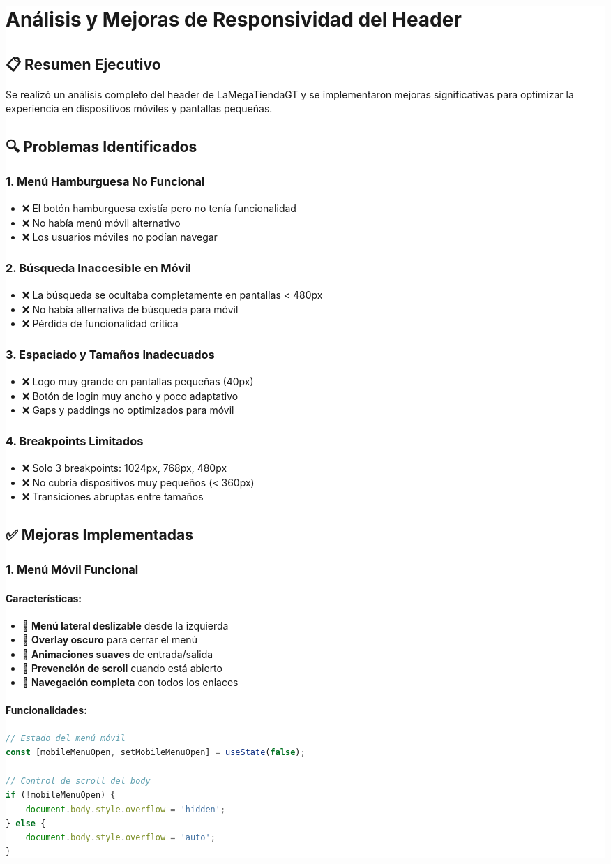 # Análisis y Mejoras de Responsividad del Header

## 📋 Resumen Ejecutivo

Se realizó un análisis completo del header de LaMegaTiendaGT y se implementaron mejoras significativas para optimizar la experiencia en dispositivos móviles y pantallas pequeñas.

## 🔍 Problemas Identificados

### 1. **Menú Hamburguesa No Funcional**
- ❌ El botón hamburguesa existía pero no tenía funcionalidad
- ❌ No había menú móvil alternativo
- ❌ Los usuarios móviles no podían navegar

### 2. **Búsqueda Inaccesible en Móvil**
- ❌ La búsqueda se ocultaba completamente en pantallas < 480px
- ❌ No había alternativa de búsqueda para móvil
- ❌ Pérdida de funcionalidad crítica

### 3. **Espaciado y Tamaños Inadecuados**
- ❌ Logo muy grande en pantallas pequeñas (40px)
- ❌ Botón de login muy ancho y poco adaptativo
- ❌ Gaps y paddings no optimizados para móvil

### 4. **Breakpoints Limitados**
- ❌ Solo 3 breakpoints: 1024px, 768px, 480px
- ❌ No cubría dispositivos muy pequeños (< 360px)
- ❌ Transiciones abruptas entre tamaños

## ✅ Mejoras Implementadas

### 1. **Menú Móvil Funcional**

#### Características:
- 🎯 **Menú lateral deslizable** desde la izquierda
- 🎯 **Overlay oscuro** para cerrar el menú
- 🎯 **Animaciones suaves** de entrada/salida
- 🎯 **Prevención de scroll** cuando está abierto
- 🎯 **Navegación completa** con todos los enlaces

#### Funcionalidades:
```javascript
// Estado del menú móvil
const [mobileMenuOpen, setMobileMenuOpen] = useState(false);

// Control de scroll del body
if (!mobileMenuOpen) {
    document.body.style.overflow = 'hidden';
} else {
    document.body.style.overflow = 'auto';
}
```
